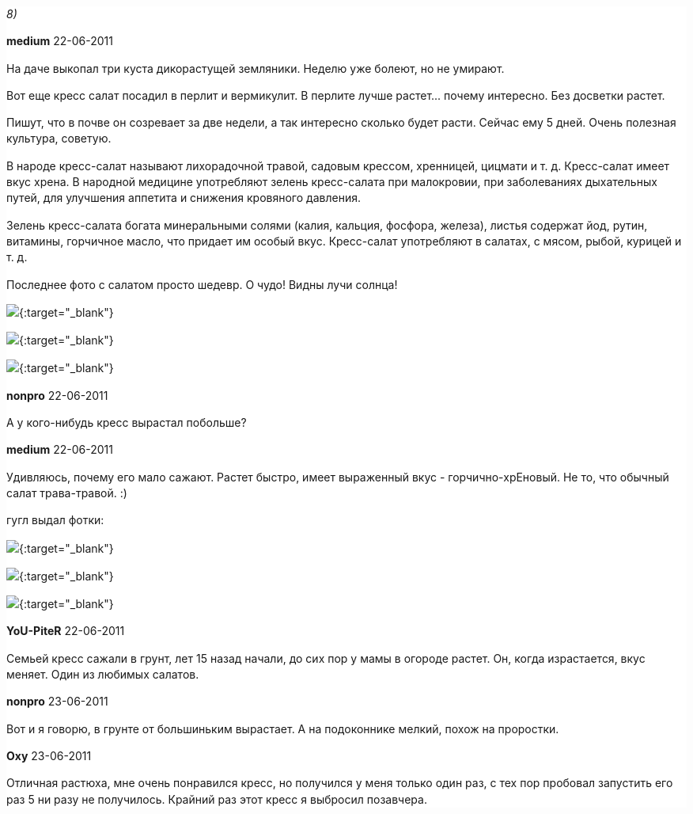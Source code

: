  *8)*


**medium** 22-06-2011

На даче выкопал три куста дикорастущей земляники. Неделю уже болеют, но не умирают.

Вот еще кресс салат посадил в перлит и вермикулит. В перлите лучше растет... почему интересно. Без досветки растет.

Пишут, что в почве он созревает за две недели, а так интересно сколько будет расти. Сейчас ему 5 дней. Очень полезная культура, советую.

В народе кресс-салат называют лихорадочной травой, садовым крессом, хренницей, цицмати и т. д. Кресс-салат имеет вкус хрена. В народной медицине употребляют зелень кресс-салата при малокровии, при заболеваниях дыхательных путей, для улучшения аппетита и снижения кровяного давления.

Зелень кресс-салата богата минеральными солями (калия, кальция, фосфора, железа), листья содержат йод, рутин, витамины, горчичное масло, что придает им особый вкус. Кресс-салат употребляют в салатах, с мясом, рыбой, курицей и т. д.

Последнее фото с салатом просто шедевр. О чудо! Видны лучи солнца! 

[![](/attachimages/7384_zeml.jpg)](https://t.me/ponics_ru_files/5529){:target="_blank"}

[![](/attachimages/7386_krest1.jpg)](https://t.me/ponics_ru_files/5530){:target="_blank"}

[![](/attachimages/7388_krest2.jpg)](https://t.me/ponics_ru_files/5531){:target="_blank"}

**nonpro** 22-06-2011

А у кого-нибудь кресс вырастал побольше?


**medium** 22-06-2011

Удивляюсь, почему его мало сажают. Растет быстро, имеет выраженный вкус - горчично-хрЕновый. Не то, что обычный салат трава-травой. :)

гугл выдал фотки:

[![](/attachimages/7390_800px-Cress_keyboard-3_sprouting_other_side.jpg)](https://t.me/ponics_ru_files/5532){:target="_blank"}

[![](/attachimages/7392_22215-tuinkers_garden_cherry.jpg)](https://t.me/ponics_ru_files/5533){:target="_blank"}

[![](/attachimages/7394_Img_0717_garden_cress.jpg)](https://t.me/ponics_ru_files/5534){:target="_blank"}

**YoU-PiteR** 22-06-2011

Семьей кресс сажали в грунт, лет 15 назад начали, до сих пор у мамы в огороде растет. Он, когда израстается, вкус меняет. Один из любимых салатов. 


**nonpro** 23-06-2011

Вот и я говорю, в грунте от большиньким вырастает. А на подоконнике мелкий, похож на проростки.


**Oxy** 23-06-2011

Отличная растюха, мне очень понравился кресс, но получился у меня только один раз, с тех пор пробовал запустить его раз 5 ни разу не получилось. Крайний раз этот кресс я выбросил позавчера. 
